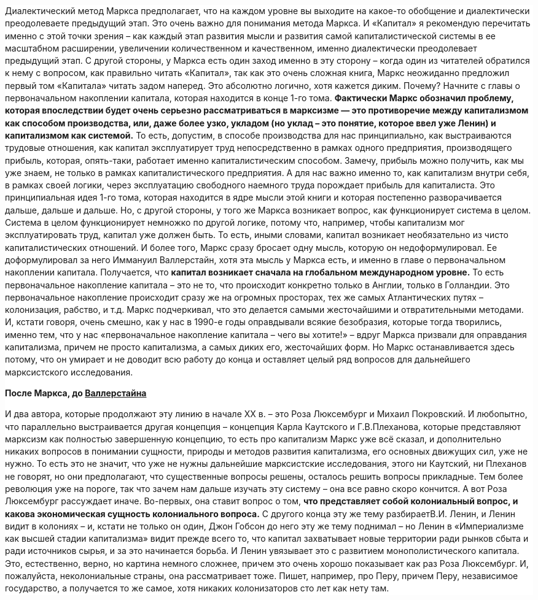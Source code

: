 Диалектический метод Маркса предполагает, что на каждом уровне вы выходите на какое-то обобщение и диалектически преодолеваете предыдущий этап. Это очень важно для понимания метода Маркса. И «Капитал» я рекомендую перечитать именно с этой точки зрения – как каждый этап развития мысли и развития самой капиталистической системы в ее масштабном расширении, увеличении количественном и качественном, именно диалектически преодолевает предыдущий этап. С другой стороны, у Маркса есть один заход именно в эту сторону – когда один из читателей обратился к нему с вопросом, как правильно читать «Капитал», так как это очень сложная книга, Маркс неожиданно предложил первый том «Капитала» читать задом наперед. Это абсолютно логично, хотя кажется диким. Почему? Начните с главы о первоначальном накоплении капитала, которая находится в конце 1-го тома. **Фактически Маркс обозначил проблему, которая впоследствии будет очень серьезно рассматриваться в марксизме — это противоречие между капитализмом как способом производства, или, даже более узко, укладом (но уклад – это понятие, которое ввел уже Ленин) и капитализмом как системой.** То есть, допустим, в способе производства для нас принципиально, как выстраиваются трудовые отношения, как капитал эксплуатирует труд непосредственно в рамках одного предприятия, производящего прибыль, которая, опять-таки, работает именно капиталистическим способом. Замечу, прибыль можно получить, как мы уже знаем, не только в рамках капиталистического предприятия. А для нас важно именно то, как капитализм внутри себя, в рамках своей логики, через эксплуатацию свободного наемного труда порождает прибыль для капиталиста. Это принципиальная идея 1-го тома, которая находится в ядре мысли этой книги и которая постепенно разворачивается дальше, дальше и дальше. Но, с другой стороны, у того же Маркса возникает вопрос, как функционирует система в целом. Система в целом функционирует немножко по другой логике, потому что, например, чтобы капитализм мог эксплуатировать труд, капитал уже должен быть. То есть, иными словами, капитал возникает необязательно из чисто капиталистических отношений. И более того, Маркс сразу бросает одну мысль, которую он недоформулировал. Ее доформулировал за него Иммануил Валлерстайн, хотя эта мысль у Маркса есть, и именно в главе о первоначальном накоплении капитала. Получается, что **капитал возникает сначала на глобальном международном уровне.** То есть первоначальное накопление капитала – это не то, что происходит конкретно только в Англии, только в Голландии. Это первоначальное накопление происходит сразу же на огромных просторах, тех же самых Атлантических путях – колонизация, рабство, и т.д. Маркс подчеркивал, что это делается самыми жесточайшими и отвратительными методами. И, кстати говоря, очень смешно, как у нас в 1990-е годы оправдывали всякие безобразия, которые тогда творились, именно тем, что у нас «первоначальное накопление капитала – чего вы хотите!» – вдруг Маркса призвали для оправдания капитализма, причем не просто капитализма, а самых диких его, жесточайших форм. Но Маркс останавливается здесь потому, что он умирает и не доводит всю работу до конца и оставляет целый ряд вопросов для дальнейшего марксистского исследования.

**После Маркса, до [Валлерстайна](https://iwallerstein.com)**

И два автора, которые продолжают эту линию в начале ХХ в. – это Роза Люксембург и Михаил Покровский. И любопытно, что параллельно выстраивается другая концепция – концепция Карла Каутского и Г.В.Плеханова, которые представляют марксизм как полностью завершенную концепцию, то есть про капитализм Маркс уже всё сказал, и дополнительно никаких вопросов в понимании сущности, природы и методов развития капитализма, его основных движущих сил, уже не нужно. То есть это не значит, что уже не нужны дальнейшие марксистские исследования, этого ни Каутский, ни Плеханов не говорят, но они предполагают, что существенные вопросы решены, осталось решить вопросы прикладные. Тем более революция уже на пороге, так что зачем нам дальше изучать эту систему – она все равно скоро кончится. А вот Роза Люксембург рассуждает иначе. Во-первых, она ставит вопрос о том, **что представляет собой колониальный вопрос, и какова экономическая сущность колониального вопроса.** С другого конца эту же тему разбираетВ.И. Ленин, и Ленин видит в колониях – и, кстати не только он один, Джон Гобсон до него эту же тему поднимал – но Ленин в «Империализме как высшей стадии капитализма» видит прежде всего то, что капитал захватывает новые территории ради рынков сбыта и ради источников сырья, и за это начинается борьба. И Ленин увязывает это с развитием монополистического капитала. Это, естественно, верно, но картина немного сложнее, причем это очень хорошо показывает как раз Роза Люксембург. И, пожалуйста, неколониальные страны, она рассматривает тоже. Пишет, например, про Перу, причем Перу, независимое государство, а получается то же самое, хотя никаких колонизаторов сто лет как нету там.
